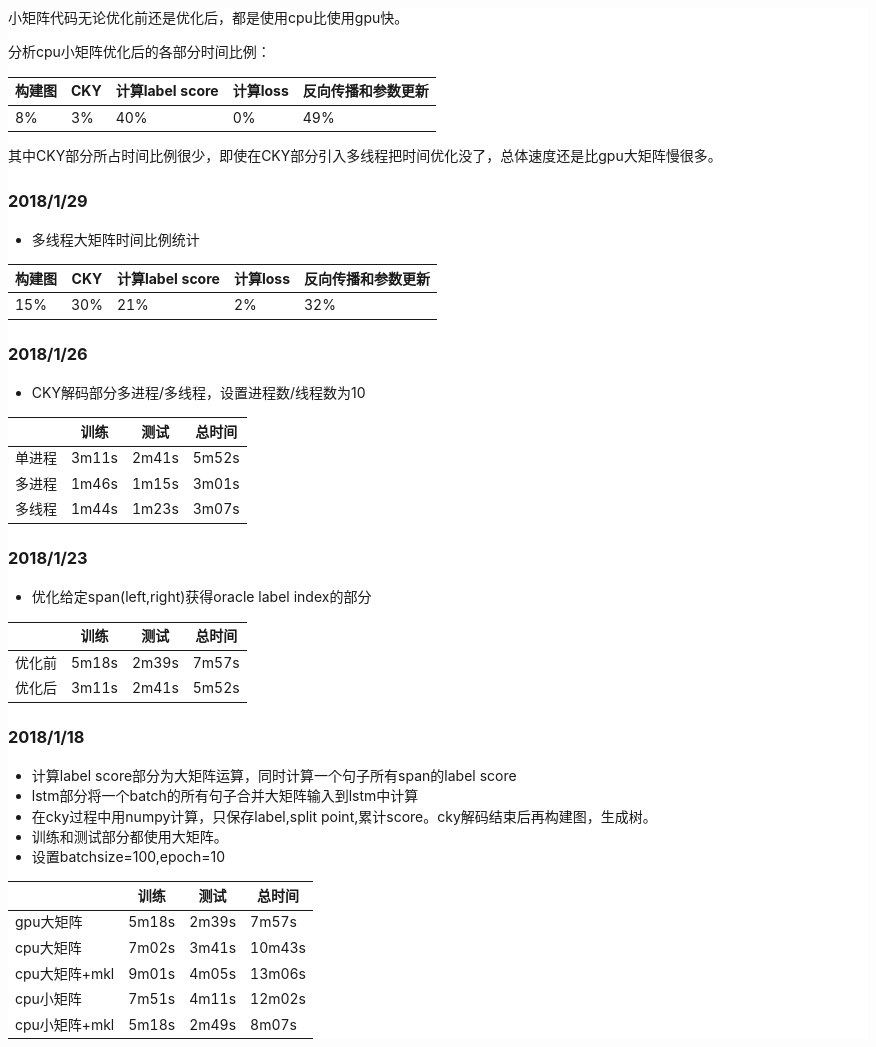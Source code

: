 小矩阵代码无论优化前还是优化后，都是使用cpu比使用gpu快。

分析cpu小矩阵优化后的各部分时间比例：

构建图 | CKY|计算label score|计算loss|反向传播和参数更新
---|---|---|---|---
8%| 3%|40%|0%|49%

其中CKY部分所占时间比例很少，即使在CKY部分引入多线程把时间优化没了，总体速度还是比gpu大矩阵慢很多。

### 2018/1/29
- 多线程大矩阵时间比例统计

构建图 | CKY|计算label score|计算loss|反向传播和参数更新
---|---|---|---|---
15%| 30%|21%|2%|32%


### 2018/1/26
- CKY解码部分多进程/多线程，设置进程数/线程数为10

 | |训练|测试|总时间
---|---|---|---
单进程 | 3m11s|2m41s|5m52s
多进程 | 1m46s|1m15s|3m01s
多线程 | 1m44s|1m23s|3m07s

### 2018/1/23
- 优化给定span(left,right)获得oracle label index的部分

 | |训练|测试|总时间
---|---|---|---
优化前 | 5m18s|2m39s|7m57s
优化后 | 3m11s|2m41s|5m52s



### 2018/1/18
- 计算label score部分为大矩阵运算，同时计算一个句子所有span的label score
- lstm部分将一个batch的所有句子合并大矩阵输入到lstm中计算
- 在cky过程中用numpy计算，只保存label,split point,累计score。cky解码结束后再构建图，生成树。
- 训练和测试部分都使用大矩阵。
- 设置batchsize=100,epoch=10

 | |训练|测试|总时间
---|---|---|---
gpu大矩阵 | 5m18s|2m39s|7m57s
cpu大矩阵 | 7m02s|3m41s|10m43s
cpu大矩阵+mkl | 9m01s|4m05s|13m06s
cpu小矩阵 | 7m51s|4m11s|12m02s
cpu小矩阵+mkl | 5m18s|2m49s|8m07s

